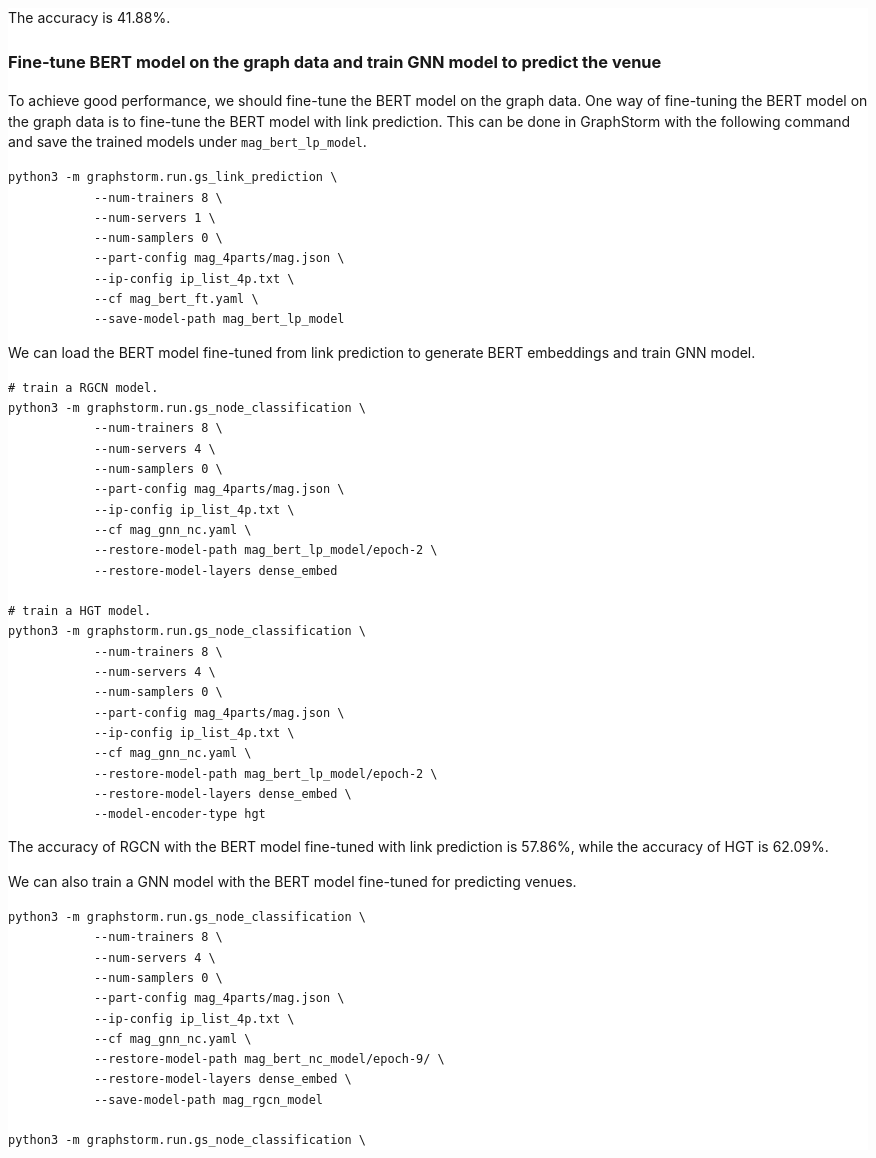 The accuracy is 41.88%.

### <a name="bert-ft-gnn"></a>Fine-tune BERT model on the graph data and train GNN model to predict the venue

To achieve good performance, we should fine-tune the BERT model on the graph data.
One way of fine-tuning the BERT model on the graph data is to fine-tune the BERT model
with link prediction. This can be done in GraphStorm with the following command
and save the trained models under `mag_bert_lp_model`.

```
python3 -m graphstorm.run.gs_link_prediction \
			--num-trainers 8 \
			--num-servers 1 \
			--num-samplers 0 \
			--part-config mag_4parts/mag.json \
			--ip-config ip_list_4p.txt \
			--cf mag_bert_ft.yaml \
			--save-model-path mag_bert_lp_model
```

We can load the BERT model fine-tuned from link prediction to generate BERT embeddings
and train GNN model.

```
# train a RGCN model.
python3 -m graphstorm.run.gs_node_classification \
            --num-trainers 8 \
            --num-servers 4 \
            --num-samplers 0 \
            --part-config mag_4parts/mag.json \
            --ip-config ip_list_4p.txt \
            --cf mag_gnn_nc.yaml \
            --restore-model-path mag_bert_lp_model/epoch-2 \
            --restore-model-layers dense_embed

# train a HGT model.
python3 -m graphstorm.run.gs_node_classification \
            --num-trainers 8 \
            --num-servers 4 \
            --num-samplers 0 \
            --part-config mag_4parts/mag.json \
            --ip-config ip_list_4p.txt \
            --cf mag_gnn_nc.yaml \
            --restore-model-path mag_bert_lp_model/epoch-2 \
            --restore-model-layers dense_embed \
            --model-encoder-type hgt
```

The accuracy of RGCN with the BERT model fine-tuned with link prediction is 57.86%,
while the accuracy of HGT is 62.09%.

We can also train a GNN model with the BERT model fine-tuned for predicting venues.

```
python3 -m graphstorm.run.gs_node_classification \
            --num-trainers 8 \
            --num-servers 4 \
            --num-samplers 0 \
            --part-config mag_4parts/mag.json \
            --ip-config ip_list_4p.txt \
            --cf mag_gnn_nc.yaml \
            --restore-model-path mag_bert_nc_model/epoch-9/ \
            --restore-model-layers dense_embed \
			--save-model-path mag_rgcn_model

python3 -m graphstorm.run.gs_node_classification \
```